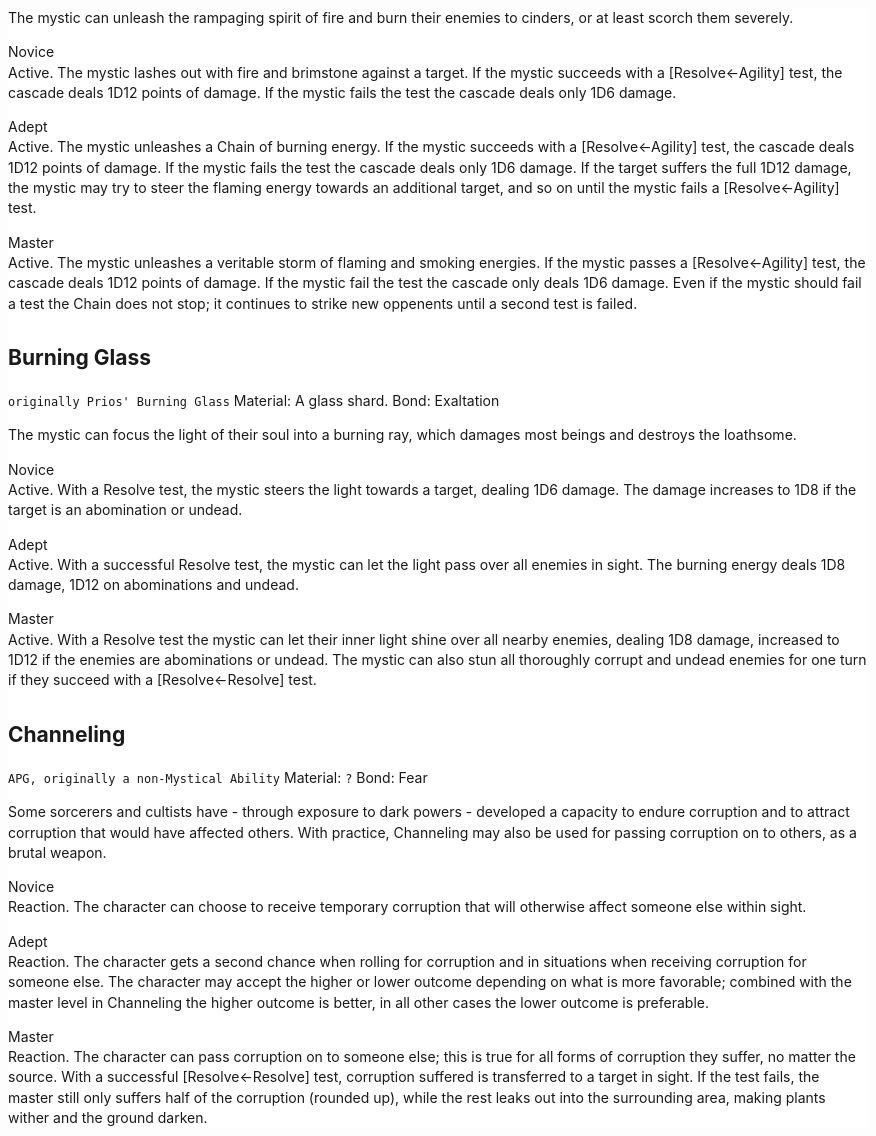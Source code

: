 The mystic can unleash the rampaging spirit of fire and burn their enemies to cinders, or at least scorch them severely.

Novice<br>Active. The mystic lashes out with fire and brimstone against a target. If the mystic succeeds with a \[Resolve←Agility\] test, the cascade deals 1D12 points of damage. If the mystic fails the test the cascade deals only 1D6 damage.

Adept<br>Active. The mystic unleashes a Chain of burning energy. If the mystic succeeds with a \[Resolve←Agility\] test, the cascade deals 1D12 points of damage. If the mystic fails the test the cascade deals only 1D6 damage. If the target suffers the full 1D12 damage, the mystic may try to steer the flaming energy towards an additional target, and so on until the mystic fails a \[Resolve←Agility\] test.

Master<br>Active. The mystic unleashes a veritable storm of flaming and smoking energies. If the mystic passes a \[Resolve←Agility\] test, the cascade deals 1D12 points of damage. If the mystic fail the test the cascade only deals 1D6 damage. Even if the mystic should fail a test the Chain does not stop; it continues to strike new oppenents until a second test is failed.

## Burning Glass
`originally Prios' Burning Glass`
Material: A glass shard.
Bond: Exaltation

The mystic can focus the light of their soul into a burning ray, which damages most beings and destroys the loathsome.

Novice<br>Active. With a Resolve test, the mystic steers the light towards a target, dealing 1D6 damage. The damage increases to 1D8 if the target is an abomination or undead.

Adept<br>Active. With a successful Resolve test, the mystic can let the light pass over all enemies in sight. The burning energy deals 1D8 damage, 1D12 on abominations and undead.

Master<br>Active. With a Resolve test the mystic can let their inner light shine over all nearby enemies, dealing 1D8 damage, increased to 1D12 if the enemies are abominations or undead. The mystic can also stun all thoroughly corrupt and undead enemies for one turn if they succeed with a \[Resolve←Resolve\] test.

## Channeling
`APG, originally a non-Mystical Ability`
Material: `?`
Bond: Fear

Some sorcerers and cultists have - through exposure to dark powers - developed a capacity to endure corruption and to attract corruption that would have affected others. With practice, Channeling may also be used for passing corruption on to others, as a brutal weapon.

Novice<br>Reaction. The character can choose to receive temporary corruption that will otherwise affect someone else within sight.

Adept<br>Reaction. The character gets a second chance when rolling for corruption and in situations when receiving corruption for someone else. The character may accept the higher or lower outcome depending on what is more favorable; combined with the master level in Channeling the higher outcome is better, in all other cases the lower outcome is preferable.

Master<br>Reaction. The character can pass corruption on to someone else; this is true for all forms of corruption they suffer, no matter the source. With a successful \[Resolve←Resolve\] test, corruption suffered is transferred to a target in sight. If the test fails, the master still only suffers half of the corruption (rounded up), while the rest leaks out into the surrounding area, making plants wither and the ground darken.
